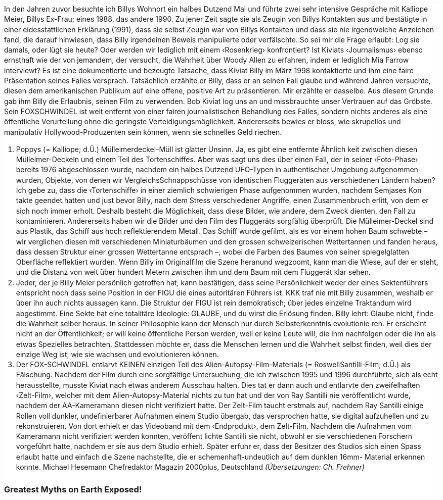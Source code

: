 In den Jahren zuvor besuchte ich Billys Wohnort ein halbes Dutzend Mal und führte zwei sehr intensive Gespräche mit Kalliope Meier, Billys Ex-Frau; eines 1988, das andere 1990. Zu jener Zeit sagte sie als Zeugin von Billys Kontakten aus und bestätigte in einer eidesstattlichen Erklärung (1991), dass sie selbst Zeugin war von Billys Kontakten und dass sie nie irgendwelche Anzeichen fand, die darauf hinwiesen, dass Billy irgendeinen Beweis manipulierte oder verfälschte. So sei mir die Frage erlaubt: Log sie damals, oder lügt sie heute? Oder werden wir lediglich mit einem ‹Rosenkrieg› konfrontiert? Ist Kiviats ‹Journalismus› ebenso ernsthaft wie der von jemandem, der versucht, die Wahrheit über Woody Allen zu erfahren, indem er lediglich Mia Farrow interviewt? Es ist eine dokumentierte und bezeugte Tatsache, dass Kiviat Billy im März 1998 kontaktierte und ihm eine faire Präsentation seines Falles versprach. Tatsächlich erzählte er Billy, dass er an seinen Fall glaube und während Jahren versuchte, diesen dem amerikanischen Publikum auf eine offene, positive Art zu präsentieren. Mir erzählte er dasselbe. Aus diesem Grunde gab ihm Billy die Erlaubnis, seinen Film zu verwenden. Bob Kiviat log uns an und missbrauchte unser Vertrauen auf das Gröbste. Sein FOXSCHWINDEL ist weit entfernt von einer fairen journalistischen Behandlung des Falles, sondern nichts anderes als eine öffentliche Verurteilung ohne die geringste Verteidigungsmöglichkeit. Andererseits bewies er bloss, wie skrupellos und manipulativ Hollywood-Produzenten sein können, wenn sie schnelles Geld riechen.
1. Poppys (= Kalliope; d.Ü.) Mülleimerdeckel-Müll ist glatter Unsinn. Ja, es gibt eine entfernte Ähnlich keit zwischen diesen Mülleimer-Deckeln und einem Teil des Tortenschiffes. Aber was sagt uns dies über einen Fall, der in seiner ‹Foto-Phase› bereits 1976 abgeschlossen wurde, nachdem ein halbes Dutzend UFO-Typen in authentischer Umgebung aufgenommen wurden, Objekte, von denen wir VergleichsSchnappschüsse von identischen Fluggeräten aus verschiedenen Ländern haben? Ich gebe zu, dass die ‹Tortenschiffe› in einer ziemlich schwierigen Phase aufgenommen wurden, nachdem Semjases Kon takte geendet hatten und just bevor Billy, nach dem Stress verschiedener Angriffe, einen Zusammenbruch erlitt, von dem er sich noch immer erholt. Deshalb besteht die Möglichkeit, dass diese Bilder, wie andere, dem Zweck dienten, den Fall zu kontaminieren. Andererseits haben wir die Bilder und den Film des Fluggeräts sorgfältig überprüft. Die Mülleimer-Deckel sind aus Plastik, das Schiff aus hoch reflektierendem Metall. Das Schiff wurde gefilmt, als es vor einem hohen Baum schwebte – wir verglichen diesen mit verschiedenen Miniaturbäumen und den grossen schweizerischen Wettertannen und fanden heraus, dass dessen Struktur einer grossen Wettertanne entsprach –, wobei die Farben des Baumes von seiner spiegelglatten Oberfläche reflektiert wurden. Wenn Billy im Originalfilm die Szene heranund wegzoomt, kann man die Wiese, auf der er steht, und die Distanz von weit über hundert Metern zwischen ihm und dem Baum mit dem Fluggerät klar sehen.
2. Jeder, der je Billy Meier persönlich getroffen hat, kann bestätigen, dass seine Persönlichkeit weder der eines Sektenführers entspricht noch dass seine Position in der FIGU die eines autoritären Führers ist. KKK traf nie mit Billy zusammen, weshalb er über ihn auch nichts aussagen kann. Die Struktur der FIGU ist rein demokratisch; über jedes einzelne Traktandum wird abgestimmt. Eine Sekte hat eine totalitäre Ideologie: GLAUBE, und du wirst die Erlösung finden. Billy lehrt: Glaube nicht, finde die Wahrheit selber heraus. In seiner Philosophie kann der Mensch nur durch Selbsterkenntnis evolutionie ren. Er erscheint nicht an der Öffentlichkeit; er will keine öffentliche Person werden, weil er keine Leute will, die ihm nachfolgen oder die ihn als etwas Spezielles betrachten. Stattdessen möchte er, dass die Menschen lernen und die Wahrheit selbst finden, weil dies der einzige Weg ist, wie sie wachsen und evolutionieren können.
3. Der FOX-SCHWINDEL entlarvt KEINEN einzigen Teil des Alien-Autopsy-Film-Materials (= RoswellSantilli-Film; d.Ü.) als Fälschung. Nachdem der Film durch eine sorgfältige Untersuchung, die ich zwischen 1995 und 1996 durchführte, sich als echt herausstellte, musste Kiviat nach etwas anderem Ausschau halten. Dies tat er dann auch und entlarvte den zweifelhaften ‹Zelt-Film›, welcher mit dem Alien-Autopsy-Material nichts zu tun hat und der von Ray Santilli nie veröffentlicht wurde, nachdem der AA-Kameramann diesen nicht verifiziert hatte. Der Zelt-Film taucht erstmals auf, nachdem Ray Santilli einige Rollen voll dunkler, undefinierbarer Aufnahmen einem Studio übergab, das versprochen hatte, sie digital aufzuhellen und zu rekonstruieren. Von dort erhielt er das Videoband mit dem ‹Endprodukt›, dem Zelt-Film. Nachdem die Aufnahmen vom Kameramann nicht verifiziert werden konnten, veröffent lichte Santilli sie nicht, obwohl er sie verschiedenen Forschern vorgeführt hatte, nachdem er sie aus dem Studio erhielt. Später erfuhr er, dass der Besitzer des Studios sich einen Spass erlaubt hatte und einfach die Szene nachstellte, die er schemenhaft-undeutlich auf dem dunklen 16mm- Material erkennen konnte. Michael Hesemann Chefredaktor Magazin 2000plus, Deutschland _(Übersetzungen: Ch. Frehner)_
### Greatest Myths on Earth Exposed!